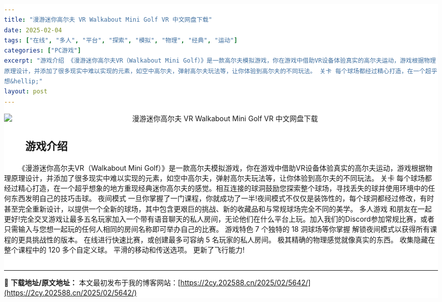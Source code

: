 ```yaml
---
title: "漫游迷你高尔夫 VR Walkabout Mini Golf VR 中文网盘下载"
date: 2025-02-04
tags: ["在线", "多人", "平台", "探索", "模拟", "物理", "经典", "运动"]
categories: ["PC游戏"]
excerpt: "游戏介绍 《漫游迷你高尔夫VR（Walkabout Mini Golf）》是一款高尔夫模拟游戏，你在游戏中借助VR设备体验真实的高尔夫运动，游戏根据物理原理设计，并添加了很多现实中难以实现的元素，如空中高尔夫，弹射高尔夫玩法等，让你体验到高尔夫的不同玩法。 关卡 每个球场都经过精心打造，在一个超乎想&hellip;"
layout: post
---
```


<div>
<div></div>
<div>
<p style="text-align: center;"><img style="display: block; margin-left: auto; margin-right: auto; width: 100%; height: auto;" src="https://2cy.202588.cn/wp-content/uploads/2025/02/20250204_67a225ab8a7ab.webp" alt="漫游迷你高尔夫 VR Walkabout Mini Golf VR 中文网盘下载" /></p>

<h2 style="text-align: left; text-indent: 2em; white-space: normal;">游戏介绍</h2>
<p style="text-align: left; text-indent: 2em; white-space: normal;">《漫游迷你高尔夫VR（Walkabout Mini Golf）》是一款高尔夫模拟游戏，你在游戏中借助VR设备体验真实的高尔夫运动，游戏根据物理原理设计，并添加了很多现实中难以实现的元素，如空中高尔夫，弹射高尔夫玩法等，让你体验到高尔夫的不同玩法。
关卡
每个球场都经过精心打造，在一个超乎想象的地方重现经典迷你高尔夫的感觉。相互连接的球洞鼓励您探索整个球场，寻找丢失的球并使用环境中的任何东西发明自己的技巧击球。
夜间模式
一旦你掌握了一门课程，你就成功了一半!夜间模式不仅仅是装饰性的，每个球洞都经过修改，有时甚至完全重新设计，以提供一个全新的球场，其中包含更艰巨的挑战、新的收藏品和与常规球场完全不同的美学。
多人游戏
和朋友在一起更好!完全交叉游戏让最多五名玩家加入一个带有语音聊天的私人房间，无论他们在什么平台上玩。加入我们的Discord参加常规比赛，或者只需输入与您想一起玩的任何人相同的房间名称即可举办自己的比赛。
游戏特色
7 个独特的 18 洞球场等你掌握
解锁夜间模式以获得所有课程的更具挑战性的版本。
在线进行快速比赛，或创建最多可容纳 5 名玩家的私人房间。
极其精确的物理感觉就像真实的东西。
收集隐藏在整个课程中的 120 多个自定义球。
平滑的移动和传送选项。
更新了飞行能力!</p>

<h2 style="text-align: left; text-indent: 2em; white-space: normal;"></h2>
</div>
</div>

---
📖 **下载地址/原文地址：** 本文最初发布于我的博客网站：[https://2cy.202588.cn/2025/02/5642/](https://2cy.202588.cn/2025/02/5642/)
